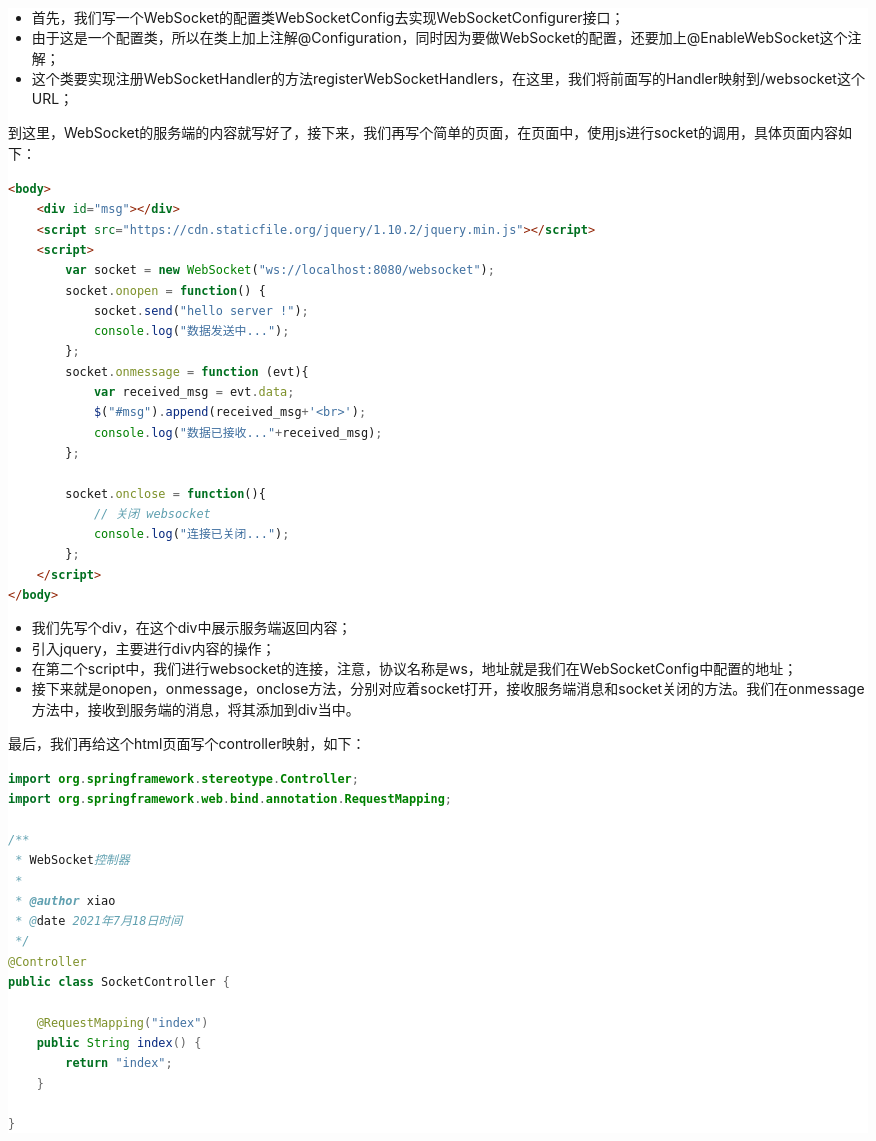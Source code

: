 -   首先，我们写一个WebSocket的配置类WebSocketConfig去实现WebSocketConfigurer接口；
-   由于这是一个配置类，所以在类上加上注解@Configuration，同时因为要做WebSocket的配置，还要加上@EnableWebSocket这个注解；
-   这个类要实现注册WebSocketHandler的方法registerWebSocketHandlers，在这里，我们将前面写的Handler映射到/websocket这个URL；

到这里，WebSocket的服务端的内容就写好了，接下来，我们再写个简单的页面，在页面中，使用js进行socket的调用，具体页面内容如下：

```html
<body>
    <div id="msg"></div>
    <script src="https://cdn.staticfile.org/jquery/1.10.2/jquery.min.js"></script>
    <script>
        var socket = new WebSocket("ws://localhost:8080/websocket");
        socket.onopen = function() {
            socket.send("hello server !");
            console.log("数据发送中...");
        };
        socket.onmessage = function (evt){
            var received_msg = evt.data;
            $("#msg").append(received_msg+'<br>');
            console.log("数据已接收..."+received_msg);
        };

        socket.onclose = function(){
            // 关闭 websocket
            console.log("连接已关闭...");
        };
    </script>
</body>
```

-   我们先写个div，在这个div中展示服务端返回内容；
-   引入jquery，主要进行div内容的操作；
-   在第二个script中，我们进行websocket的连接，注意，协议名称是ws，地址就是我们在WebSocketConfig中配置的地址；
-   接下来就是onopen，onmessage，onclose方法，分别对应着socket打开，接收服务端消息和socket关闭的方法。我们在onmessage方法中，接收到服务端的消息，将其添加到div当中。

最后，我们再给这个html页面写个controller映射，如下：

```java
import org.springframework.stereotype.Controller;
import org.springframework.web.bind.annotation.RequestMapping;

/**
 * WebSocket控制器
 *
 * @author xiao
 * @date 2021年7月18日时间
 */
@Controller
public class SocketController {

    @RequestMapping("index")
    public String index() {
        return "index";
    }

}
```
